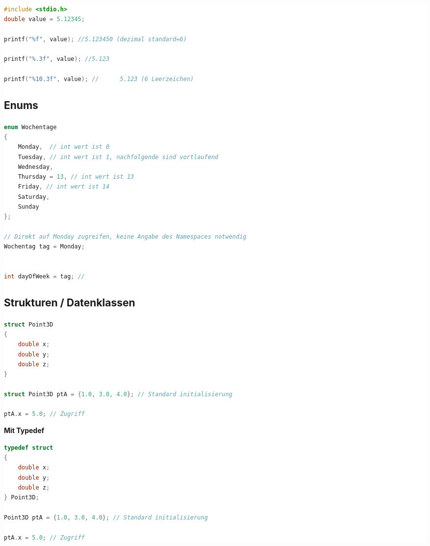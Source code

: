 
```c
#include <stdio.h>
double value = 5.12345;

printf("%f", value); //5.123450 (dezimal standard=6)

printf("%.3f", value); //5.123

printf("%10.3f", value); //      5.123 (6 Leerzeichen)

```


## Enums
```c
enum Wochentage
{
	Monday,  // int wert ist 0
	Tuesday, // int wert ist 1, nachfolgende sind vortlaufend
	Wednesday,
	Thursday = 13, // int wert ist 13 
	Friday, // int wert ist 14
	Saturday,
	Sunday
};

// Direkt auf Monday zugreifen, keine Angabe des Namespaces notwendig
Wochentag tag = Monday;


int dayOfWeek = tag; // 
```

## Strukturen / Datenklassen

```c
struct Point3D
{
	double x;
	double y;
	double z;
}

struct Point3D ptA = {1.0, 3.0, 4.0}; // Standard initialisierung

ptA.x = 5.0; // Zugriff
```

**Mit Typedef**
```c
typedef struct
{
	double x;
	double y;
	double z;
} Point3D;

Point3D ptA = {1.0, 3.0, 4.0}; // Standard initialisierung

ptA.x = 5.0; // Zugriff
```